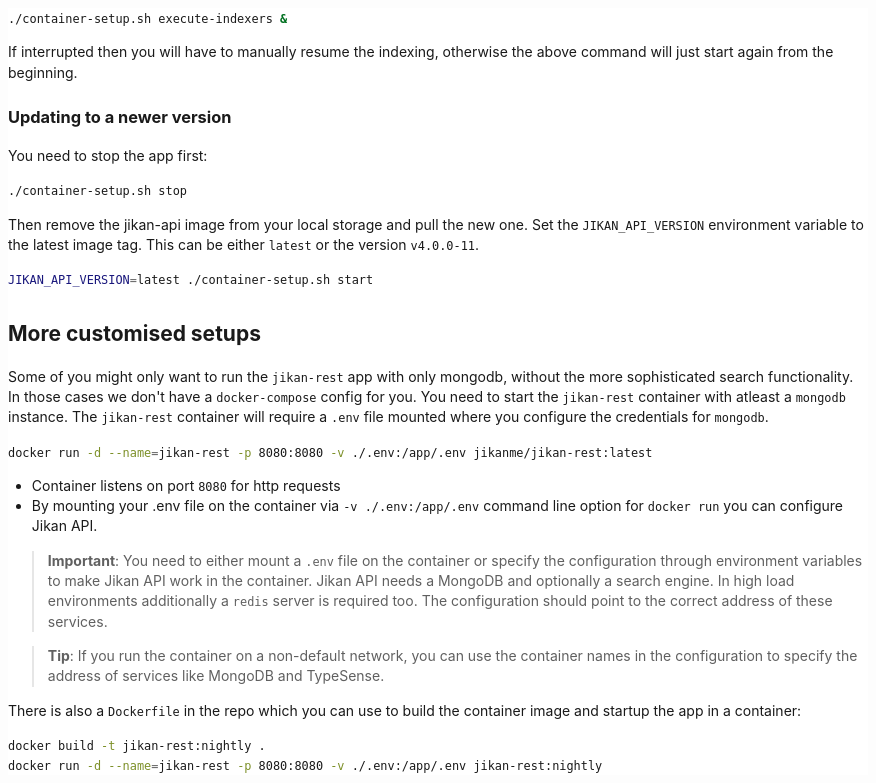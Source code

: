 ```bash
./container-setup.sh execute-indexers &
```

If interrupted then you will have to manually resume the indexing, otherwise the above command will just start again from the beginning.

### Updating to a newer version

You need to stop the app first:

```bash
./container-setup.sh stop
```

Then remove the jikan-api image from your local storage and pull the new one. Set the `JIKAN_API_VERSION` environment variable to the latest image tag. This can be either `latest` or the version `v4.0.0-11`.

```bash
JIKAN_API_VERSION=latest ./container-setup.sh start
```

## More customised setups

Some of you might only want to run the `jikan-rest` app with only mongodb, without the more sophisticated search functionality. In those cases we don't have a `docker-compose` config for you. You need to start the `jikan-rest` container with atleast a `mongodb` instance.
The `jikan-rest` container will require a `.env` file mounted where you configure the credentials for `mongodb`.


```bash
docker run -d --name=jikan-rest -p 8080:8080 -v ./.env:/app/.env jikanme/jikan-rest:latest
```

- Container listens on port `8080` for http requests
- By mounting your .env file on the container via `-v ./.env:/app/.env` command line option for `docker run` you can
  configure Jikan API.

> **Important**: You need to either mount a `.env` file on the container or specify the configuration through
> environment variables to make Jikan API work in the container. Jikan API needs a MongoDB and optionally a search engine.
> In high load environments additionally a `redis` server is required too. The configuration should point to the correct
> address of these services.

> **Tip**: If you run the container on a non-default network, you can use the container names in the configuration to
> specify the address of services like MongoDB and TypeSense.

There is also a `Dockerfile` in the repo which you can use to build the container image and startup the app in a
container:

```bash
docker build -t jikan-rest:nightly .
docker run -d --name=jikan-rest -p 8080:8080 -v ./.env:/app/.env jikan-rest:nightly
```
